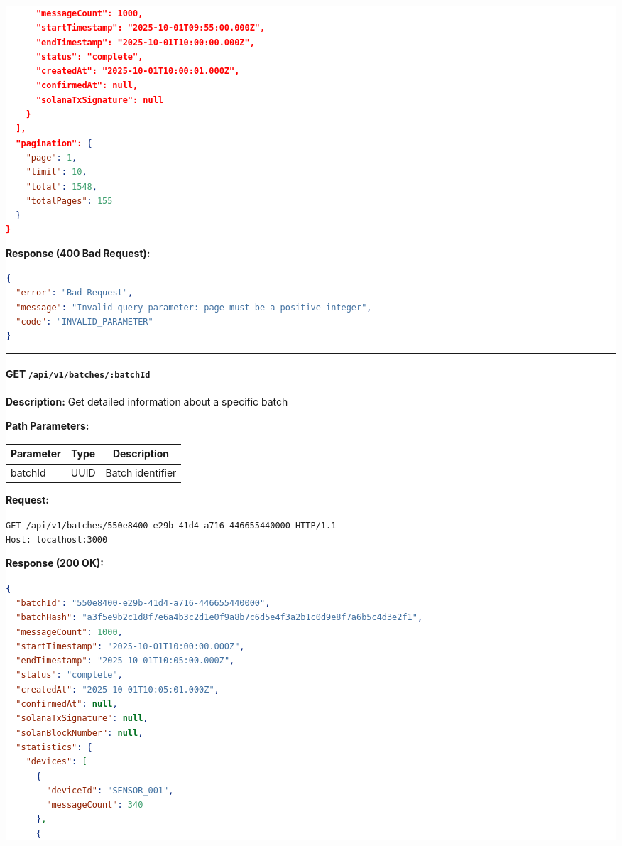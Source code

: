 ```json
      "messageCount": 1000,
      "startTimestamp": "2025-10-01T09:55:00.000Z",
      "endTimestamp": "2025-10-01T10:00:00.000Z",
      "status": "complete",
      "createdAt": "2025-10-01T10:00:01.000Z",
      "confirmedAt": null,
      "solanaTxSignature": null
    }
  ],
  "pagination": {
    "page": 1,
    "limit": 10,
    "total": 1548,
    "totalPages": 155
  }
}
```

**Response (400 Bad Request):**

```json
{
  "error": "Bad Request",
  "message": "Invalid query parameter: page must be a positive integer",
  "code": "INVALID_PARAMETER"
}
```

---

#### GET `/api/v1/batches/:batchId`

**Description:** Get detailed information about a specific batch

**Path Parameters:**

| Parameter | Type | Description      |
| --------- | ---- | ---------------- |
| batchId   | UUID | Batch identifier |

**Request:**

```http
GET /api/v1/batches/550e8400-e29b-41d4-a716-446655440000 HTTP/1.1
Host: localhost:3000
```

**Response (200 OK):**

```json
{
  "batchId": "550e8400-e29b-41d4-a716-446655440000",
  "batchHash": "a3f5e9b2c1d8f7e6a4b3c2d1e0f9a8b7c6d5e4f3a2b1c0d9e8f7a6b5c4d3e2f1",
  "messageCount": 1000,
  "startTimestamp": "2025-10-01T10:00:00.000Z",
  "endTimestamp": "2025-10-01T10:05:00.000Z",
  "status": "complete",
  "createdAt": "2025-10-01T10:05:01.000Z",
  "confirmedAt": null,
  "solanaTxSignature": null,
  "solanBlockNumber": null,
  "statistics": {
    "devices": [
      {
        "deviceId": "SENSOR_001",
        "messageCount": 340
      },
      {
```